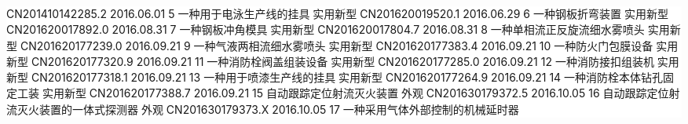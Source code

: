 CN201410142285.2
2016.06.01
5
一种用于电泳生产线的挂具
实用新型
CN201620019520.1
2016.06.29
6
一种钢板折弯装置
实用新型
CN201620017892.0
2016.08.31
7
一种钢板冲角模具
实用新型
CN201620017804.7
2016.08.31
8
一种单相流正反旋流细水雾喷头
实用新型
CN201620177239.0
2016.09.21
9
一种气液两相流细水雾喷头
实用新型
CN201620177383.4
2016.09.21
10
一种防火门包膜设备
实用新型
CN201620177320.9
2016.09.21
11
一种消防栓阀盖组装设备
实用新型
CN201620177285.0
2016.09.21
12
一种消防接扣组装机
实用新型
CN201620177318.1
2016.09.21
13
一种用于喷漆生产线的挂具
实用新型
CN201620177264.9
2016.09.21
14
一种消防栓本体钻孔固定工装
实用新型
CN201620177388.7
2016.09.21
15
自动跟踪定位射流灭火装置
外观
CN201630179372.5
2016.10.05
16
自动跟踪定位射流灭火装置的一体式探测器
外观
CN201630179373.X
2016.10.05
17
一种采用气体外部控制的机械延时器